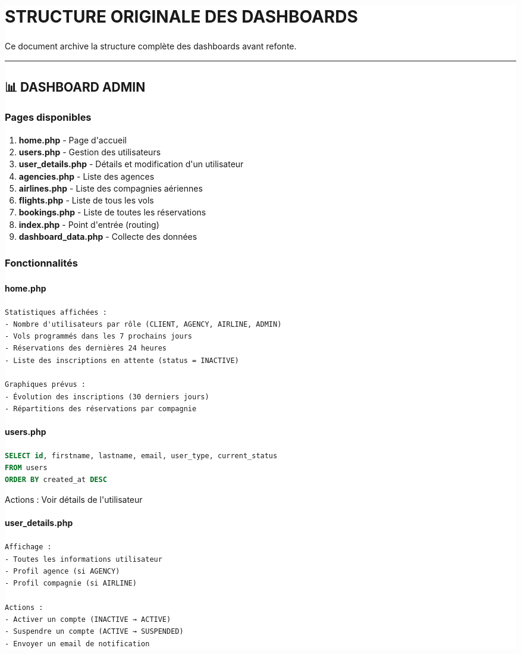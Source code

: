 # STRUCTURE ORIGINALE DES DASHBOARDS

Ce document archive la structure complète des dashboards avant refonte.

---

## 📊 DASHBOARD ADMIN

### **Pages disponibles**
1. **home.php** - Page d'accueil
2. **users.php** - Gestion des utilisateurs
3. **user_details.php** - Détails et modification d'un utilisateur
4. **agencies.php** - Liste des agences
5. **airlines.php** - Liste des compagnies aériennes
6. **flights.php** - Liste de tous les vols
7. **bookings.php** - Liste de toutes les réservations
8. **index.php** - Point d'entrée (routing)
9. **dashboard_data.php** - Collecte des données

### **Fonctionnalités**

#### **home.php**
```
Statistiques affichées :
- Nombre d'utilisateurs par rôle (CLIENT, AGENCY, AIRLINE, ADMIN)
- Vols programmés dans les 7 prochains jours
- Réservations des dernières 24 heures
- Liste des inscriptions en attente (status = INACTIVE)

Graphiques prévus :
- Évolution des inscriptions (30 derniers jours)
- Répartitions des réservations par compagnie
```

#### **users.php**
```sql
SELECT id, firstname, lastname, email, user_type, current_status
FROM users
ORDER BY created_at DESC
```
Actions : Voir détails de l'utilisateur

#### **user_details.php**
```
Affichage :
- Toutes les informations utilisateur
- Profil agence (si AGENCY)
- Profil compagnie (si AIRLINE)

Actions :
- Activer un compte (INACTIVE → ACTIVE)
- Suspendre un compte (ACTIVE → SUSPENDED)
- Envoyer un email de notification
```
